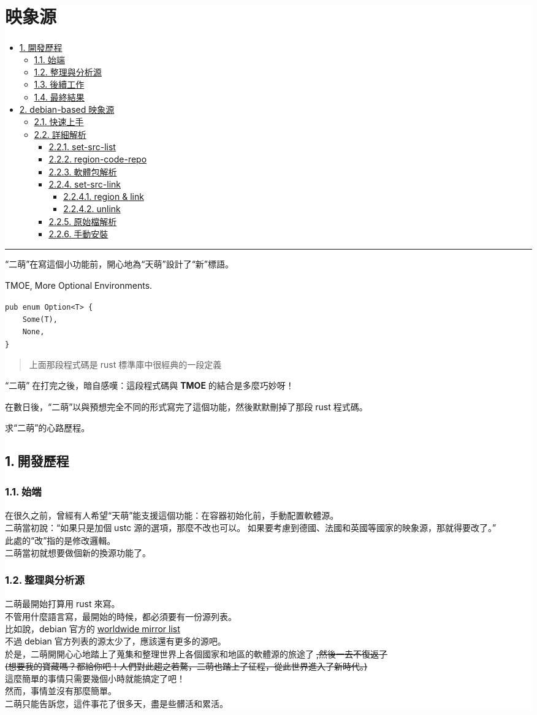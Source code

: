 # 映象源

- [1. 開發歷程](#1-開發歷程)
  - [1.1. 始端](#11-始端)
  - [1.2. 整理與分析源](#12-整理與分析源)
  - [1.3. 後續工作](#13-後續工作)
  - [1.4. 最終結果](#14-最終結果)
- [2. debian-based 映象源](#2-debian-based-映象源)
  - [2.1. 快速上手](#21-快速上手)
  - [2.2. 詳細解析](#22-詳細解析)
    - [2.2.1. set-src-list](#221-set-src-list)
    - [2.2.2. region-code-repo](#222-region-code-repo)
    - [2.2.3. 軟體包解析](#223-軟體包解析)
    - [2.2.4. set-src-link](#224-set-src-link)
      - [2.2.4.1. region & link](#2241-region--link)
      - [2.2.4.2. unlink](#2242-unlink)
    - [2.2.5. 原始檔解析](#225-原始檔解析)
    - [2.2.6. 手動安裝](#226-手動安裝)

---

“二萌”在寫這個小功能前，開心地為“天萌”設計了“新”標語。

TMOE, More Optional Environments.

```rust,editable
pub enum Option<T> {
    Some(T),
    None,
}
```

> 上面那段程式碼是 rust 標準庫中很經典的一段定義

“二萌” 在打完之後，暗自感嘆：這段程式碼與 **TMOE** 的結合是多麼巧妙呀！

在數日後，“二萌”以與預想完全不同的形式寫完了這個功能，然後默默刪掉了那段 rust 程式碼。

求“二萌”的心路歷程。

## 1. 開發歷程

### 1.1. 始端

在很久之前，曾經有人希望“天萌”能支援這個功能：在容器初始化前，手動配置軟體源。  
二萌當初說：“如果只是加個 ustc 源的選項，那麼不改也可以。 如果要考慮到德國、法國和英國等國家的映象源，那就得要改了。”  
此處的“改”指的是修改邏輯。  
二萌當初就想要做個新的換源功能了。

### 1.2. 整理與分析源

二萌最開始打算用 rust 來寫。  
不管用什麼語言寫，最開始的時候，都必須要有一份源列表。  
比如說，debian 官方的 [worldwide mirror list](https://www.debian.org/mirror/list)  
不過 debian 官方列表的源太少了，應該還有更多的源吧。  
於是，二萌開開心心地踏上了蒐集和整理世界上各個國家和地區的軟體源的旅途了 ~~,然後一去不復返了~~  
~~(想要我的寶藏嗎？都給你吧！人們對此趨之若騖，二萌也踏上了征程，從此世界進入了新時代。)~~  
這麼簡單的事情只需要幾個小時就能搞定了吧！  
然而，事情並沒有那麼簡單。  
二萌只能告訴您，這件事花了很多天，盡是些髒活和累活。
